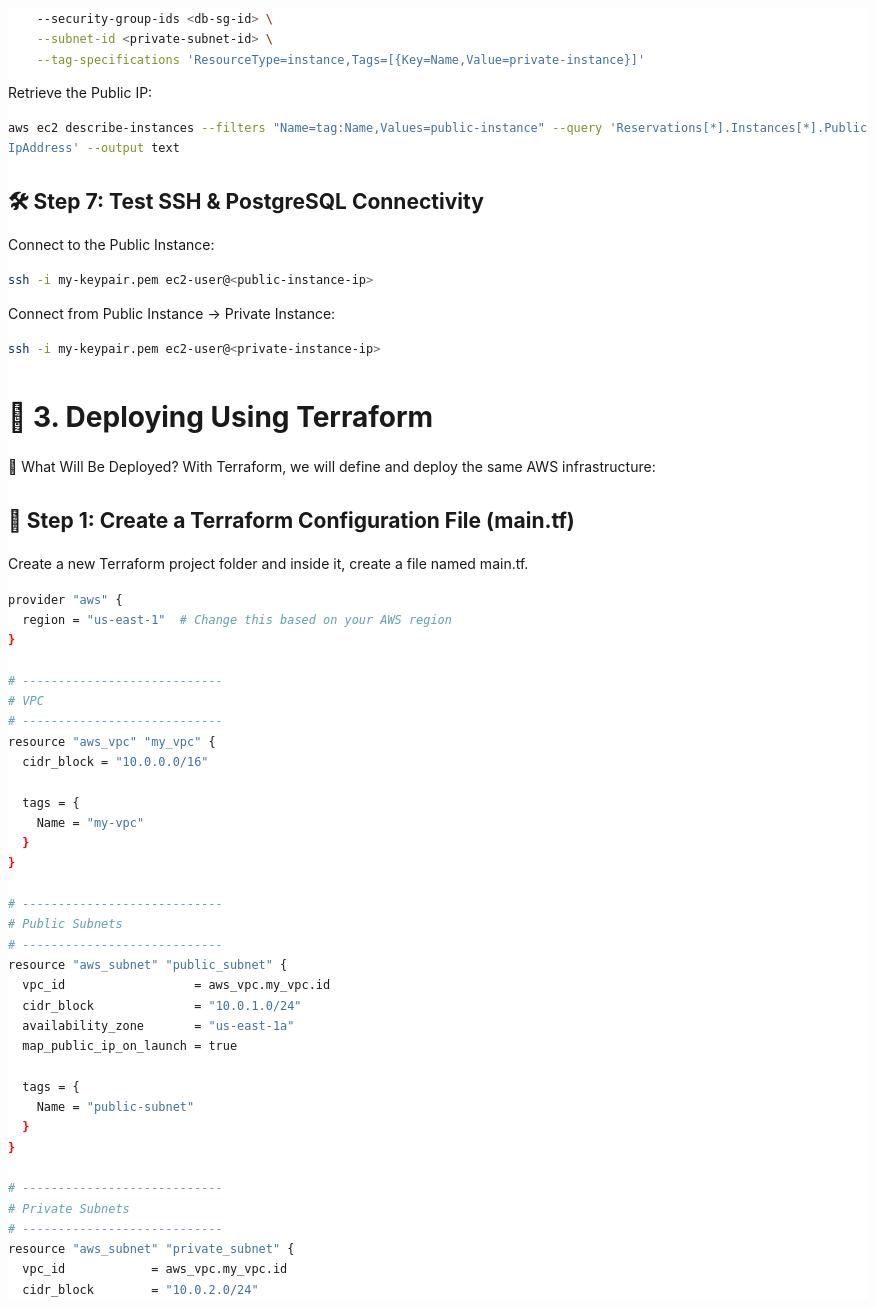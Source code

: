 ```bash
    --security-group-ids <db-sg-id> \
    --subnet-id <private-subnet-id> \
    --tag-specifications 'ResourceType=instance,Tags=[{Key=Name,Value=private-instance}]'
```
Retrieve the Public IP:

```bash
aws ec2 describe-instances --filters "Name=tag:Name,Values=public-instance" --query 'Reservations[*].Instances[*].PublicIpAddress' --output text
```
## 🛠️ Step 7: Test SSH & PostgreSQL Connectivity
Connect to the Public Instance:
```bash
ssh -i my-keypair.pem ec2-user@<public-instance-ip>
```
Connect from Public Instance → Private Instance:
```bash
ssh -i my-keypair.pem ec2-user@<private-instance-ip>
```
# 🔹 3. Deploying Using Terraform
📌 What Will Be Deployed?
With Terraform, we will define and deploy the same AWS infrastructure:
## 📂 Step 1: Create a Terraform Configuration File (main.tf)
Create a new Terraform project folder and inside it, create a file named main.tf.
```bash
provider "aws" {
  region = "us-east-1"  # Change this based on your AWS region
}

# ----------------------------
# VPC
# ----------------------------
resource "aws_vpc" "my_vpc" {
  cidr_block = "10.0.0.0/16"

  tags = {
    Name = "my-vpc"
  }
}

# ----------------------------
# Public Subnets
# ----------------------------
resource "aws_subnet" "public_subnet" {
  vpc_id                  = aws_vpc.my_vpc.id
  cidr_block              = "10.0.1.0/24"
  availability_zone       = "us-east-1a"
  map_public_ip_on_launch = true

  tags = {
    Name = "public-subnet"
  }
}

# ----------------------------
# Private Subnets
# ----------------------------
resource "aws_subnet" "private_subnet" {
  vpc_id            = aws_vpc.my_vpc.id
  cidr_block        = "10.0.2.0/24"
```